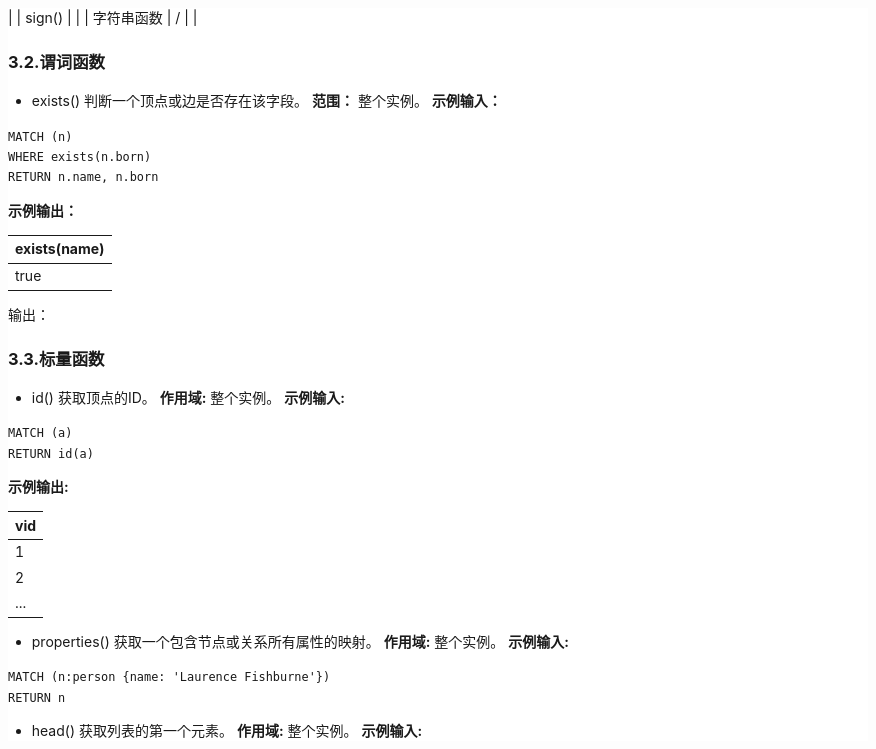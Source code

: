 |                        | sign()           |                           |
| 字符串函数            | /                |                           |
### 3.2.谓词函数
- exists()
  判断一个顶点或边是否存在该字段。
  **范围：** 整个实例。
  **示例输入：**

```
MATCH (n)
WHERE exists(n.born)
RETURN n.name, n.born
```

**示例输出：**

| exists(name) |
| ------------ |
| true         |
输出：
### 3.3.标量函数
- id()
  获取顶点的ID。
  **作用域:** 整个实例。
  **示例输入:**

```
MATCH (a)
RETURN id(a)
```

**示例输出:**

| vid |
| --- |
| 1   |
| 2   |
| ... |

- properties()
  获取一个包含节点或关系所有属性的映射。
  **作用域:** 整个实例。
  **示例输入:**

```
MATCH (n:person {name: 'Laurence Fishburne'})
RETURN n
```

- head()
  获取列表的第一个元素。
  **作用域:** 整个实例。
  **示例输入:**
